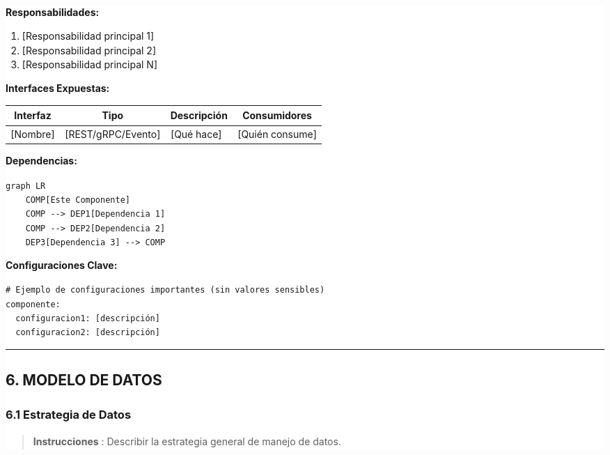**Responsabilidades:**

1. [Responsabilidad principal 1]
2. [Responsabilidad principal 2]
3. [Responsabilidad principal N]

**Interfaces Expuestas:**

| **Interfaz** | **Tipo**     | **Descripción** | **Consumidores** |
| ------------------ | ------------------ | ---------------------- | ---------------------- |
| [Nombre]           | [REST/gRPC/Evento] | [Qué hace]            | [Quién consume]       |

**Dependencias:**

<pre class="code-block" data-language="" data-prosemirror-content-type="node" data-prosemirror-node-name="codeBlock" data-prosemirror-node-block="true"><div class="code-block--start" contenteditable="false"></div><div class="code-block-content-wrapper"><div contenteditable="false"><div class="code-block-gutter-pseudo-element" data-label="1
2
3
4
5
6"></div></div><div class="code-content"><code data-language="" spellcheck="false" data-testid="code-block--code" aria-label="">graph LR
    COMP[Este Componente]
    COMP --> DEP1[Dependencia 1]
    COMP --> DEP2[Dependencia 2]
    DEP3[Dependencia 3] --> COMP
</code></div></div><div class="code-block--end" contenteditable="false"></div></pre>

**Configuraciones Clave:**

<pre class="code-block" data-language="" data-prosemirror-content-type="node" data-prosemirror-node-name="codeBlock" data-prosemirror-node-block="true"><div class="code-block--start" contenteditable="false"></div><div class="code-block-content-wrapper"><div contenteditable="false"><div class="code-block-gutter-pseudo-element" data-label="1
2
3
4
5"></div></div><div class="code-content"><code data-language="" spellcheck="false" data-testid="code-block--code" aria-label=""># Ejemplo de configuraciones importantes (sin valores sensibles)
componente:
  configuracion1: [descripción]
  configuracion2: [descripción]
</code></div></div><div class="code-block--end" contenteditable="false"></div></pre>

---

## 6. MODELO DE DATOS

### 6.1 Estrategia de Datos

> **Instrucciones** : Describir la estrategia general de manejo de datos.

